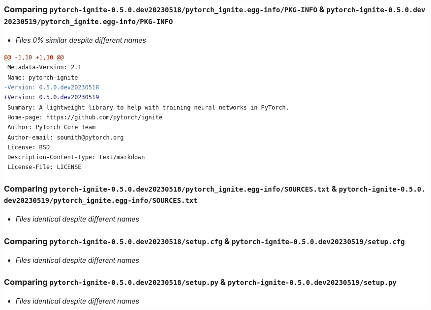 ### Comparing `pytorch-ignite-0.5.0.dev20230518/pytorch_ignite.egg-info/PKG-INFO` & `pytorch-ignite-0.5.0.dev20230519/pytorch_ignite.egg-info/PKG-INFO`

 * *Files 0% similar despite different names*

```diff
@@ -1,10 +1,10 @@
 Metadata-Version: 2.1
 Name: pytorch-ignite
-Version: 0.5.0.dev20230518
+Version: 0.5.0.dev20230519
 Summary: A lightweight library to help with training neural networks in PyTorch.
 Home-page: https://github.com/pytorch/ignite
 Author: PyTorch Core Team
 Author-email: soumith@pytorch.org
 License: BSD
 Description-Content-Type: text/markdown
 License-File: LICENSE
```

### Comparing `pytorch-ignite-0.5.0.dev20230518/pytorch_ignite.egg-info/SOURCES.txt` & `pytorch-ignite-0.5.0.dev20230519/pytorch_ignite.egg-info/SOURCES.txt`

 * *Files identical despite different names*

### Comparing `pytorch-ignite-0.5.0.dev20230518/setup.cfg` & `pytorch-ignite-0.5.0.dev20230519/setup.cfg`

 * *Files identical despite different names*

### Comparing `pytorch-ignite-0.5.0.dev20230518/setup.py` & `pytorch-ignite-0.5.0.dev20230519/setup.py`

 * *Files identical despite different names*

